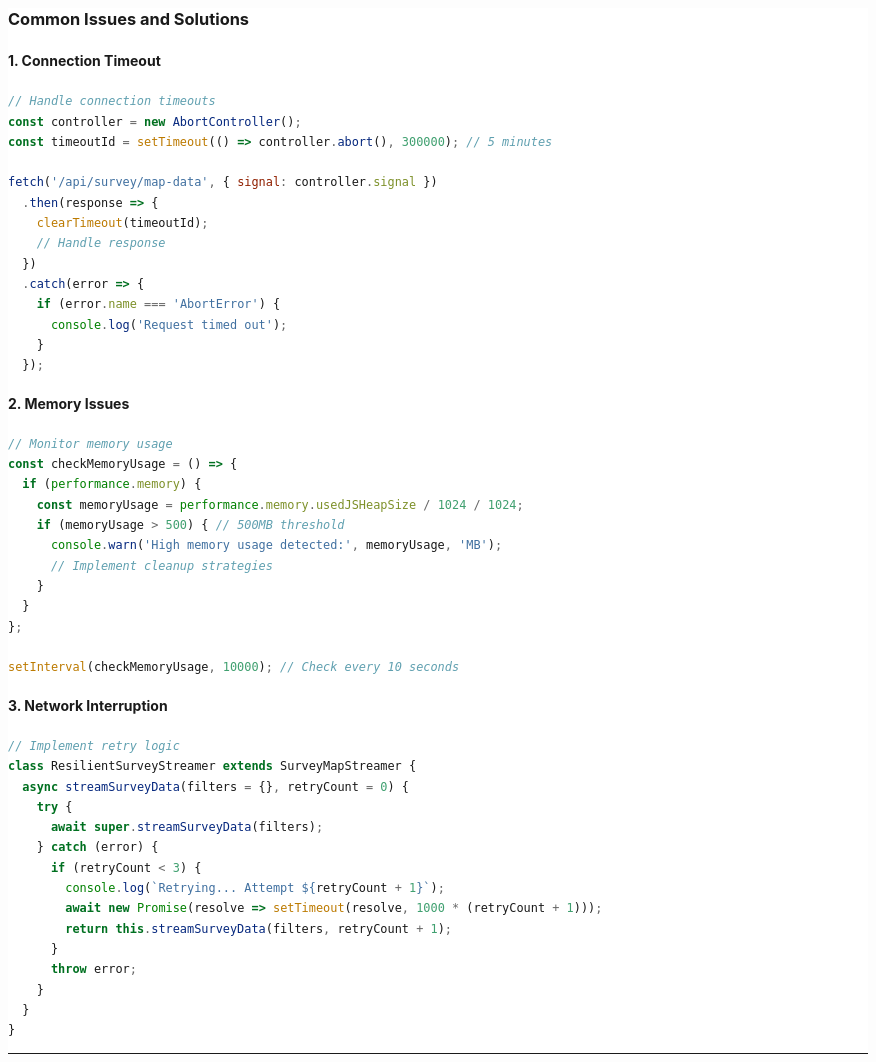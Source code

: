 ### Common Issues and Solutions

#### 1. Connection Timeout
```javascript
// Handle connection timeouts
const controller = new AbortController();
const timeoutId = setTimeout(() => controller.abort(), 300000); // 5 minutes

fetch('/api/survey/map-data', { signal: controller.signal })
  .then(response => {
    clearTimeout(timeoutId);
    // Handle response
  })
  .catch(error => {
    if (error.name === 'AbortError') {
      console.log('Request timed out');
    }
  });
```

#### 2. Memory Issues
```javascript
// Monitor memory usage
const checkMemoryUsage = () => {
  if (performance.memory) {
    const memoryUsage = performance.memory.usedJSHeapSize / 1024 / 1024;
    if (memoryUsage > 500) { // 500MB threshold
      console.warn('High memory usage detected:', memoryUsage, 'MB');
      // Implement cleanup strategies
    }
  }
};

setInterval(checkMemoryUsage, 10000); // Check every 10 seconds
```

#### 3. Network Interruption
```javascript
// Implement retry logic
class ResilientSurveyStreamer extends SurveyMapStreamer {
  async streamSurveyData(filters = {}, retryCount = 0) {
    try {
      await super.streamSurveyData(filters);
    } catch (error) {
      if (retryCount < 3) {
        console.log(`Retrying... Attempt ${retryCount + 1}`);
        await new Promise(resolve => setTimeout(resolve, 1000 * (retryCount + 1)));
        return this.streamSurveyData(filters, retryCount + 1);
      }
      throw error;
    }
  }
}
```

---